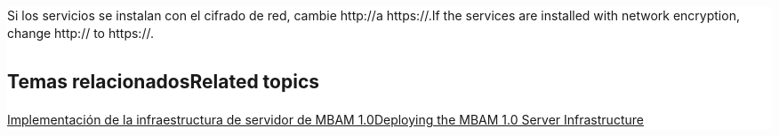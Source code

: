    <span data-ttu-id="d4656-204">Si los servicios se instalan con el cifrado de red, cambie http://a https://.</span><span class="sxs-lookup"><span data-stu-id="d4656-204">If the services are installed with network encryption, change http:// to https://.</span></span>

     

## <span data-ttu-id="d4656-205">Temas relacionados</span><span class="sxs-lookup"><span data-stu-id="d4656-205">Related topics</span></span>


[<span data-ttu-id="d4656-206">Implementación de la infraestructura de servidor de MBAM 1.0</span><span class="sxs-lookup"><span data-stu-id="d4656-206">Deploying the MBAM 1.0 Server Infrastructure</span></span>](deploying-the-mbam-10-server-infrastructure.md)

 

 





